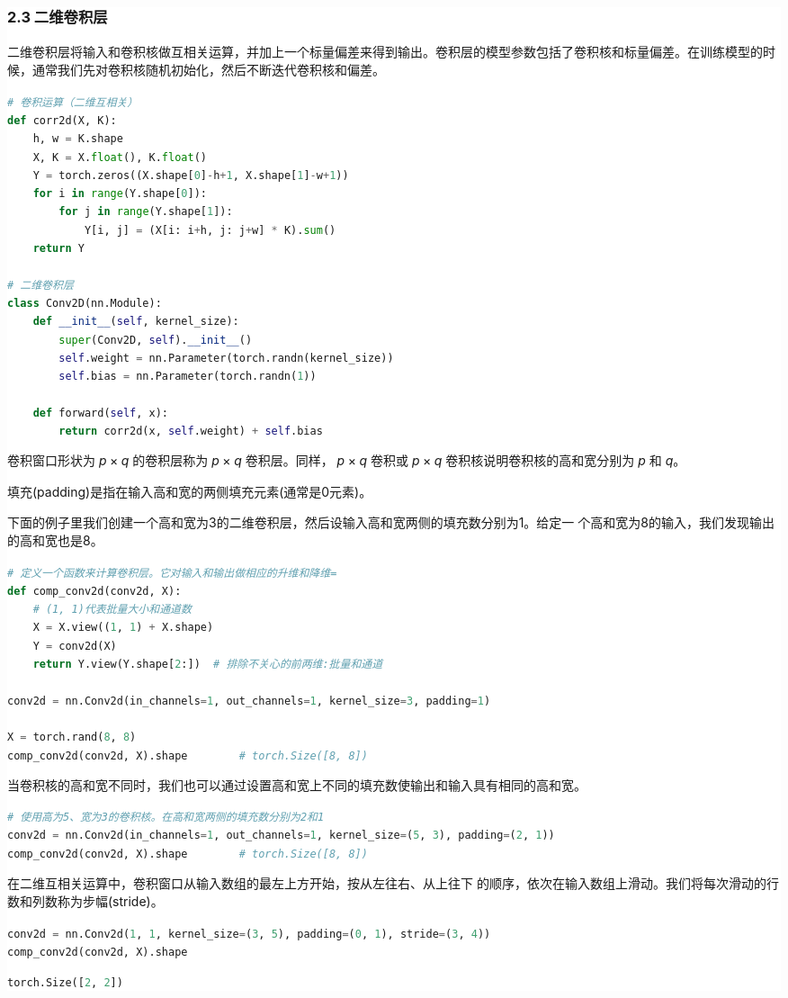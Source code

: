### 2.3 二维卷积层

二维卷积层将输入和卷积核做互相关运算，并加上一个标量偏差来得到输出。卷积层的模型参数包括了卷积核和标量偏差。在训练模型的时候，通常我们先对卷积核随机初始化，然后不断迭代卷积核和偏差。
```python 
# 卷积运算（二维互相关）
def corr2d(X, K):
    h, w = K.shape
    X, K = X.float(), K.float()
    Y = torch.zeros((X.shape[0]-h+1, X.shape[1]-w+1))
    for i in range(Y.shape[0]):
        for j in range(Y.shape[1]):
            Y[i, j] = (X[i: i+h, j: j+w] * K).sum()
    return Y

# 二维卷积层
class Conv2D(nn.Module):
    def __init__(self, kernel_size):
        super(Conv2D, self).__init__()
        self.weight = nn.Parameter(torch.randn(kernel_size))
        self.bias = nn.Parameter(torch.randn(1))

    def forward(self, x):
        return corr2d(x, self.weight) + self.bias
```
卷积窗口形状为 $p \times q$ 的卷积层称为 $p \times q$  卷积层。同样，  $p \times q$ 卷积或 $p \times q$ 卷积核说明卷积核的高和宽分别为 $p$ 和 $q$。

填充(padding)是指在输⼊高和宽的两侧填充元素(通常是0元素)。

下面的例子里我们创建一个⾼和宽为3的二维卷积层，然后设输⼊高和宽两侧的填充数分别为1。给定一 个高和宽为8的输入，我们发现输出的高和宽也是8。
```python
# 定义一个函数来计算卷积层。它对输入和输出做相应的升维和降维=
def comp_conv2d(conv2d, X):
    # (1, 1)代表批量大小和通道数
    X = X.view((1, 1) + X.shape)
    Y = conv2d(X)
    return Y.view(Y.shape[2:])  # 排除不关心的前两维:批量和通道

conv2d = nn.Conv2d(in_channels=1, out_channels=1, kernel_size=3, padding=1)

X = torch.rand(8, 8)
comp_conv2d(conv2d, X).shape        # torch.Size([8, 8])
```
当卷积核的高和宽不同时，我们也可以通过设置高和宽上不同的填充数使输出和输入具有相同的高和宽。
```python
# 使用高为5、宽为3的卷积核。在⾼和宽两侧的填充数分别为2和1
conv2d = nn.Conv2d(in_channels=1, out_channels=1, kernel_size=(5, 3), padding=(2, 1))
comp_conv2d(conv2d, X).shape        # torch.Size([8, 8])
```

在二维互相关运算中，卷积窗口从输入数组的最左上方开始，按从左往右、从上往下 的顺序，依次在输⼊数组上滑动。我们将每次滑动的行数和列数称为步幅(stride)。

```python
conv2d = nn.Conv2d(1, 1, kernel_size=(3, 5), padding=(0, 1), stride=(3, 4))
comp_conv2d(conv2d, X).shape
```
```python
torch.Size([2, 2])
```
